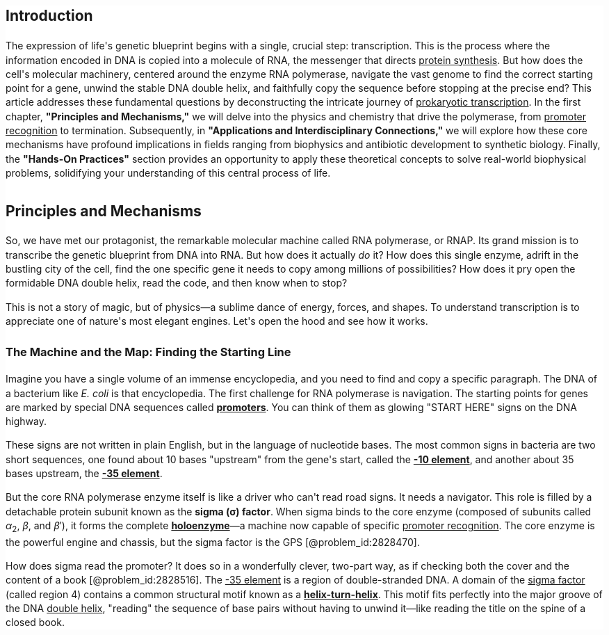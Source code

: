 ## Introduction
The expression of life's genetic blueprint begins with a single, crucial step: transcription. This is the process where the information encoded in DNA is copied into a molecule of RNA, the messenger that directs [protein synthesis](@article_id:146920). But how does the cell's molecular machinery, centered around the enzyme RNA polymerase, navigate the vast genome to find the correct starting point for a gene, unwind the stable DNA double helix, and faithfully copy the sequence before stopping at the precise end? This article addresses these fundamental questions by deconstructing the intricate journey of [prokaryotic transcription](@article_id:150684). In the first chapter, **"Principles and Mechanisms,"** we will delve into the physics and chemistry that drive the polymerase, from [promoter recognition](@article_id:175525) to termination. Subsequently, in **"Applications and Interdisciplinary Connections,"** we will explore how these core mechanisms have profound implications in fields ranging from biophysics and antibiotic development to synthetic biology. Finally, the **"Hands-On Practices"** section provides an opportunity to apply these theoretical concepts to solve real-world biophysical problems, solidifying your understanding of this central process of life.

## Principles and Mechanisms

So, we have met our protagonist, the remarkable molecular machine called RNA polymerase, or RNAP. Its grand mission is to transcribe the genetic blueprint from DNA into RNA. But how does it actually *do* it? How does this single enzyme, adrift in the bustling city of the cell, find the one specific gene it needs to copy among millions of possibilities? How does it pry open the formidable DNA double helix, read the code, and then know when to stop?

This is not a story of magic, but of physics—a sublime dance of energy, forces, and shapes. To understand transcription is to appreciate one of nature's most elegant engines. Let's open the hood and see how it works.

### The Machine and the Map: Finding the Starting Line

Imagine you have a single volume of an immense encyclopedia, and you need to find and copy a specific paragraph. The DNA of a bacterium like *E. coli* is that encyclopedia. The first challenge for RNA polymerase is navigation. The starting points for genes are marked by special DNA sequences called **[promoters](@article_id:149402)**. You can think of them as glowing "START HERE" signs on the DNA highway.

These signs are not written in plain English, but in the language of nucleotide bases. The most common signs in bacteria are two short sequences, one found about 10 bases "upstream" from the gene's start, called the **[-10 element](@article_id:262914)**, and another about 35 bases upstream, the **[-35 element](@article_id:266448)**.

But the core RNA polymerase enzyme itself is like a driver who can't read road signs. It needs a navigator. This role is filled by a detachable protein subunit known as the **sigma (σ) factor**. When sigma binds to the core enzyme (composed of subunits called $\alpha_2$, $\beta$, and $\beta'$), it forms the complete **[holoenzyme](@article_id:165585)**—a machine now capable of specific [promoter recognition](@article_id:175525). The core enzyme is the powerful engine and chassis, but the sigma factor is the GPS [@problem_id:2828470].

How does sigma read the promoter? It does so in a wonderfully clever, two-part way, as if checking both the cover and the content of a book [@problem_id:2828516]. The [-35 element](@article_id:266448) is a region of double-stranded DNA. A domain of the [sigma factor](@article_id:138995) (called region 4) contains a common structural motif known as a **[helix-turn-helix](@article_id:198733)**. This motif fits perfectly into the major groove of the DNA [double helix](@article_id:136236), "reading" the sequence of base pairs without having to unwind it—like reading the title on the spine of a closed book.
